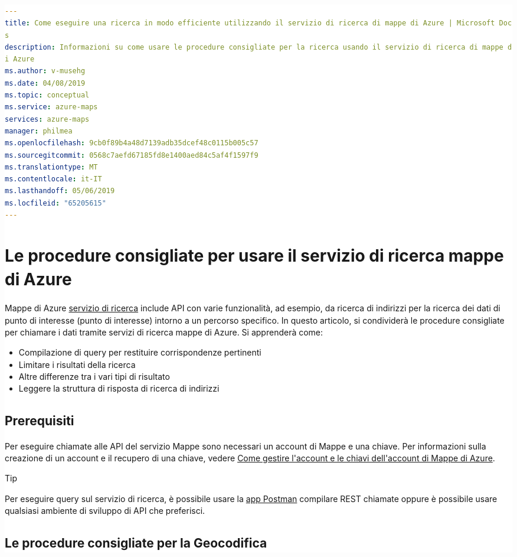 ```yaml
---
title: Come eseguire una ricerca in modo efficiente utilizzando il servizio di ricerca di mappe di Azure | Microsoft Docs
description: Informazioni su come usare le procedure consigliate per la ricerca usando il servizio di ricerca di mappe di Azure
ms.author: v-musehg
ms.date: 04/08/2019
ms.topic: conceptual
ms.service: azure-maps
services: azure-maps
manager: philmea
ms.openlocfilehash: 9cb0f89b4a48d7139adb35dcef48c0115b005c57
ms.sourcegitcommit: 0568c7aefd67185fd8e1400aed84c5af4f1597f9
ms.translationtype: MT
ms.contentlocale: it-IT
ms.lasthandoff: 05/06/2019
ms.locfileid: "65205615"
---
```

# <a name="best-practices-to-use-azure-maps-search-service"></a>Le procedure consigliate per usare il servizio di ricerca mappe di Azure

Mappe di Azure [servizio di ricerca](https://docs.microsoft.com/rest/api/maps/search) include API con varie funzionalità, ad esempio, da ricerca di indirizzi per la ricerca dei dati di punto di interesse (punto di interesse) intorno a un percorso specifico. In questo articolo, si condividerà le procedure consigliate per chiamare i dati tramite servizi di ricerca mappe di Azure. Si apprenderà come:

* Compilazione di query per restituire corrispondenze pertinenti
* Limitare i risultati della ricerca
* Altre differenze tra i vari tipi di risultato
* Leggere la struttura di risposta di ricerca di indirizzi


## <a name="prerequisites"></a>Prerequisiti

Per eseguire chiamate alle API del servizio Mappe sono necessari un account di Mappe e una chiave. Per informazioni sulla creazione di un account e il recupero di una chiave, vedere [Come gestire l'account e le chiavi dell'account di Mappe di Azure](how-to-manage-account-keys.md).

> [!Tip]
> Per eseguire query sul servizio di ricerca, è possibile usare la [app Postman](https://www.getpostman.com/apps) compilare REST chiamate oppure è possibile usare qualsiasi ambiente di sviluppo di API che preferisci.


## <a name="best-practices-for-geocoding"></a>Le procedure consigliate per la Geocodifica
